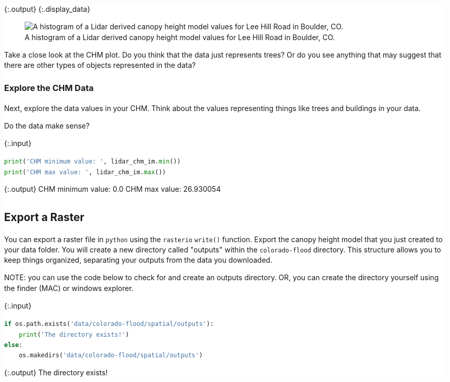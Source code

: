 {:.output}
{:.display_data}

<figure>

<img src = "{{ site.url }}//images/courses/earth-analytics-python/02-intro-to-lidar-and-raster/lidar-raster-intro/2018-02-05-raster05-subtract-rasters_16_0.png" alt = "A histogram of a Lidar derived canopy height model values for Lee Hill Road in Boulder, CO.">
<figcaption>A histogram of a Lidar derived canopy height model values for Lee Hill Road in Boulder, CO.</figcaption>

</figure>




Take a close look at the CHM plot. Do you think that the data just represents trees? Or do you see anything that may suggest that there are other types of objects represented in the data?


### Explore the CHM Data

Next, explore the data values in your CHM. Think about the values representing things like trees and buildings in your data.

Do the data make sense?

{:.input}
```python
print('CHM minimum value: ', lidar_chm_im.min())
print('CHM max value: ', lidar_chm_im.max())
```

{:.output}
    CHM minimum value:  0.0
    CHM max value:  26.930054



## Export a Raster

You can export a raster file in `python` using the `rasterio` `write()` function. Export the canopy height model that you just created to your data folder. You will create a new directory called "outputs" within the `colorado-flood` directory. This structure allows you to keep things organized, separating your outputs from the data you downloaded.

NOTE: you can use the code below to check for and create an outputs directory. OR, you can create the directory yourself using the finder (MAC) or windows
explorer.

{:.input}
```python
if os.path.exists('data/colorado-flood/spatial/outputs'):
    print('The directory exists!')
else:
    os.makedirs('data/colorado-flood/spatial/outputs')
```

{:.output}
    The directory exists!
